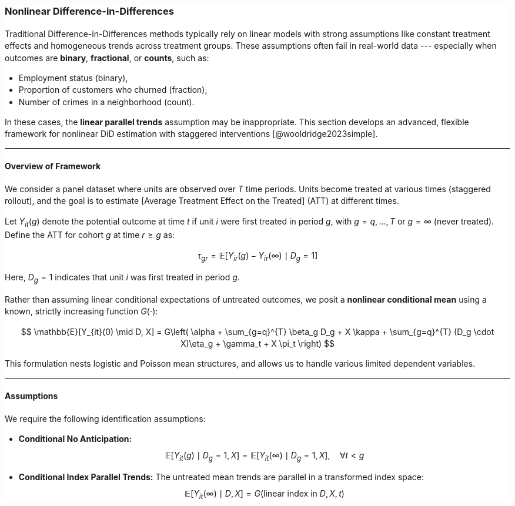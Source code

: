 ### Nonlinear Difference-in-Differences

Traditional Difference-in-Differences methods typically rely on linear models with strong assumptions like constant treatment effects and homogeneous trends across treatment groups. These assumptions often fail in real-world data --- especially when outcomes are **binary**, **fractional**, or **counts**, such as:

-   Employment status (binary),
-   Proportion of customers who churned (fraction),
-   Number of crimes in a neighborhood (count).

In these cases, the **linear parallel trends** assumption may be inappropriate. This section develops an advanced, flexible framework for nonlinear DiD estimation with staggered interventions [@wooldridge2023simple].

------------------------------------------------------------------------

#### Overview of Framework

We consider a panel dataset where units are observed over $T$ time periods. Units become treated at various times (staggered rollout), and the goal is to estimate [Average Treatment Effect on the Treated] (ATT) at different times.

Let $Y_{it}(g)$ denote the potential outcome at time $t$ if unit $i$ were first treated in period $g$, with $g = q, \ldots, T$ or $g = \infty$ (never treated). Define the ATT for cohort $g$ at time $r \geq g$ as:

$$
\tau_{gr} = \mathbb{E}\left[Y_{ir}(g) - Y_{ir}(\infty) \mid D_g = 1\right]
$$

Here, $D_g = 1$ indicates that unit $i$ was first treated in period $g$.

Rather than assuming linear conditional expectations of untreated outcomes, we posit a **nonlinear conditional mean** using a known, strictly increasing function $G(\cdot)$:

$$
\mathbb{E}[Y_{it}(0) \mid D, X] = G\left( \alpha + \sum_{g=q}^{T} \beta_g D_g + X \kappa + \sum_{g=q}^{T} (D_g \cdot X)\eta_g + \gamma_t + X \pi_t \right)
$$

This formulation nests logistic and Poisson mean structures, and allows us to handle various limited dependent variables.

------------------------------------------------------------------------

#### Assumptions

We require the following identification assumptions:

-   **Conditional No Anticipation:** $$
    \mathbb{E}[Y_{it}(g) \mid D_g = 1, X] = \mathbb{E}[Y_{it}(\infty) \mid D_g = 1, X], \quad \forall t < g
    $$

-   **Conditional Index Parallel Trends:** The untreated mean trends are parallel in a transformed index space: $$
    \mathbb{E}[Y_{it}(\infty) \mid D, X] = G(\text{linear index in } D, X, t)
    $$
